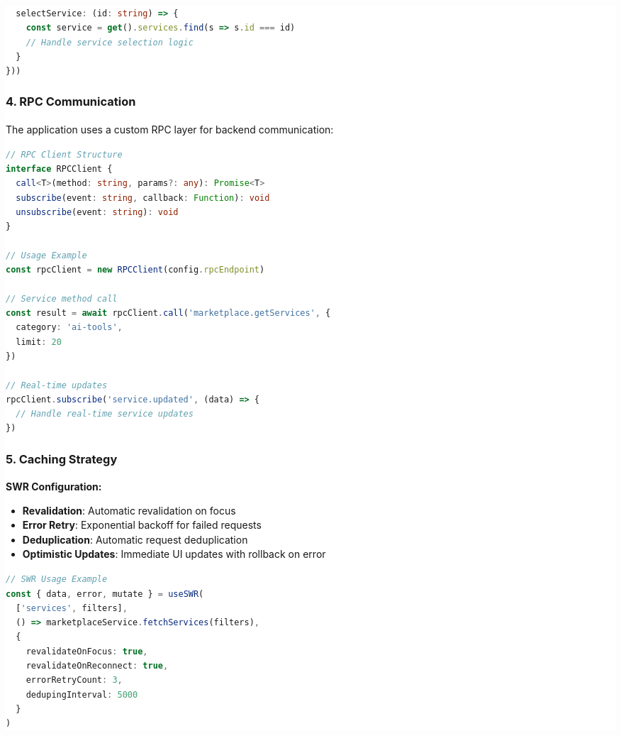 ```typescript
  selectService: (id: string) => {
    const service = get().services.find(s => s.id === id)
    // Handle service selection logic
  }
}))
```

### 4. RPC Communication

The application uses a custom RPC layer for backend communication:

```typescript
// RPC Client Structure
interface RPCClient {
  call<T>(method: string, params?: any): Promise<T>
  subscribe(event: string, callback: Function): void
  unsubscribe(event: string): void
}

// Usage Example
const rpcClient = new RPCClient(config.rpcEndpoint)

// Service method call
const result = await rpcClient.call('marketplace.getServices', {
  category: 'ai-tools',
  limit: 20
})

// Real-time updates
rpcClient.subscribe('service.updated', (data) => {
  // Handle real-time service updates
})
```

### 5. Caching Strategy

**SWR Configuration:**
- **Revalidation**: Automatic revalidation on focus
- **Error Retry**: Exponential backoff for failed requests
- **Deduplication**: Automatic request deduplication
- **Optimistic Updates**: Immediate UI updates with rollback on error

```typescript
// SWR Usage Example
const { data, error, mutate } = useSWR(
  ['services', filters],
  () => marketplaceService.fetchServices(filters),
  {
    revalidateOnFocus: true,
    revalidateOnReconnect: true,
    errorRetryCount: 3,
    dedupingInterval: 5000
  }
)
```
